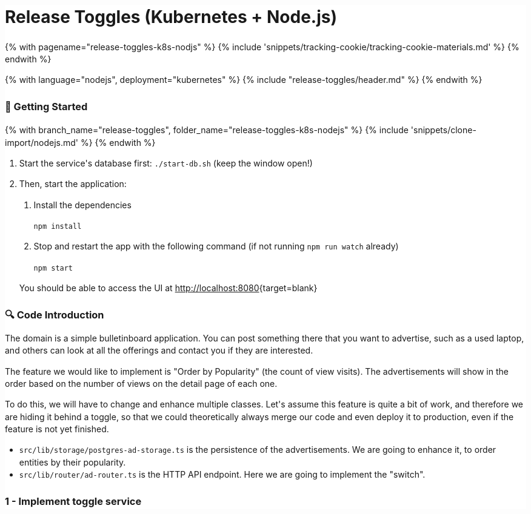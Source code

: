 # Release Toggles (Kubernetes + Node.js)


{% with pagename="release-toggles-k8s-nodjs" %}
  {% include 'snippets/tracking-cookie/tracking-cookie-materials.md' %}
{% endwith %}

{% with language="nodejs", deployment="kubernetes" %}
  {% include "release-toggles/header.md" %}
{% endwith %}

### 🚀 Getting Started

{% with branch_name="release-toggles", folder_name="release-toggles-k8s-nodejs" %}
{% include 'snippets/clone-import/nodejs.md' %}
{% endwith %}

1. Start the service's database first: `./start-db.sh` (keep the window open!)

1. Then, start the application:

    1. Install the dependencies

        ```shell
        npm install
        ```

    1. Stop and restart the app with the following command (if not running `npm run watch` already)

        ```shell
        npm start
        ```

    You should be able to access the UI at [http://localhost:8080](http://localhost:8080){target=blank}


### 🔍 Code Introduction

The domain is a simple bulletinboard application. You can post something there that you want to advertise, such as a used laptop, and others can look at all the offerings and contact you if they are interested.

The feature we would like to implement is "Order by Popularity" (the count of view visits). The advertisements will show in the order based on the number of views on the detail page of each one.

To do this, we will have to change and enhance multiple classes. Let's assume this feature is quite a bit of work, and therefore we are hiding it behind a toggle, so that we could theoretically always merge our code and even deploy it to production, even if the feature is not yet finished.

- `src/lib/storage/postgres-ad-storage.ts` is the persistence of the advertisements. We are going to enhance it, to order entities by their popularity.
- `src/lib/router/ad-router.ts` is the HTTP API endpoint. Here we are going to implement the "switch".

### 1 - Implement toggle service
